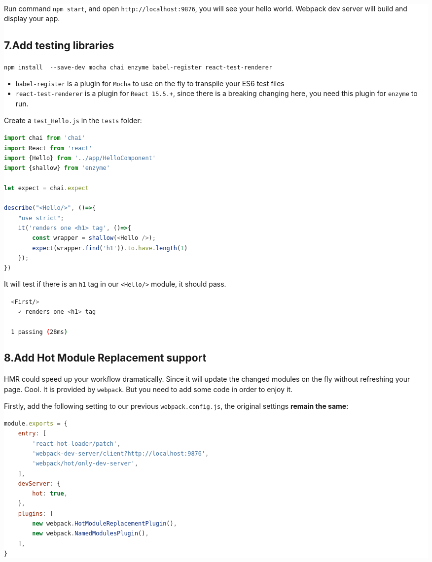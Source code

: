Run command `npm start`, and open `http://localhost:9876`, you will see your hello world.
Webpack dev server will build and display your app.

## 7.Add testing libraries
`npm install  --save-dev mocha chai enzyme babel-register react-test-renderer`
- `babel-register` is a plugin for `Mocha` to use on the fly to transpile your ES6 test files
- `react-test-renderer` is a plugin for `React 15.5.+`, since there is a breaking changing here, you need this plugin for `enzyme` to run.

Create a `test_Hello.js` in the `tests` folder:

```javascript
import chai from 'chai'
import React from 'react'
import {Hello} from '../app/HelloComponent'
import {shallow} from 'enzyme'

let expect = chai.expect

describe("<Hello/>", ()=>{
    "use strict";
    it('renders one <h1> tag', ()=>{
        const wrapper = shallow(<Hello />);
        expect(wrapper.find('h1')).to.have.length(1)
    });
})
```

It will test if there is an `h1` tag in our `<Hello/>` module, it should pass.

```bash
  <First/>
    ✓ renders one <h1> tag

  1 passing (28ms)

```


## 8.Add Hot Module Replacement support
HMR could speed up your workflow dramatically. Since it will update the changed modules on the fly without refreshing your page. Cool. It is provided by `webpack`. But you need to add some code in order to enjoy it.

Firstly, add the following setting to our previous `webpack.config.js`, the original settings **remain the same**:

```javascript
module.exports = {
    entry: [
        'react-hot-loader/patch',
        'webpack-dev-server/client?http://localhost:9876',
        'webpack/hot/only-dev-server',
    ],
    devServer: {
        hot: true,
    },
    plugins: [
        new webpack.HotModuleReplacementPlugin(),
        new webpack.NamedModulesPlugin(),
    ],
}
```
